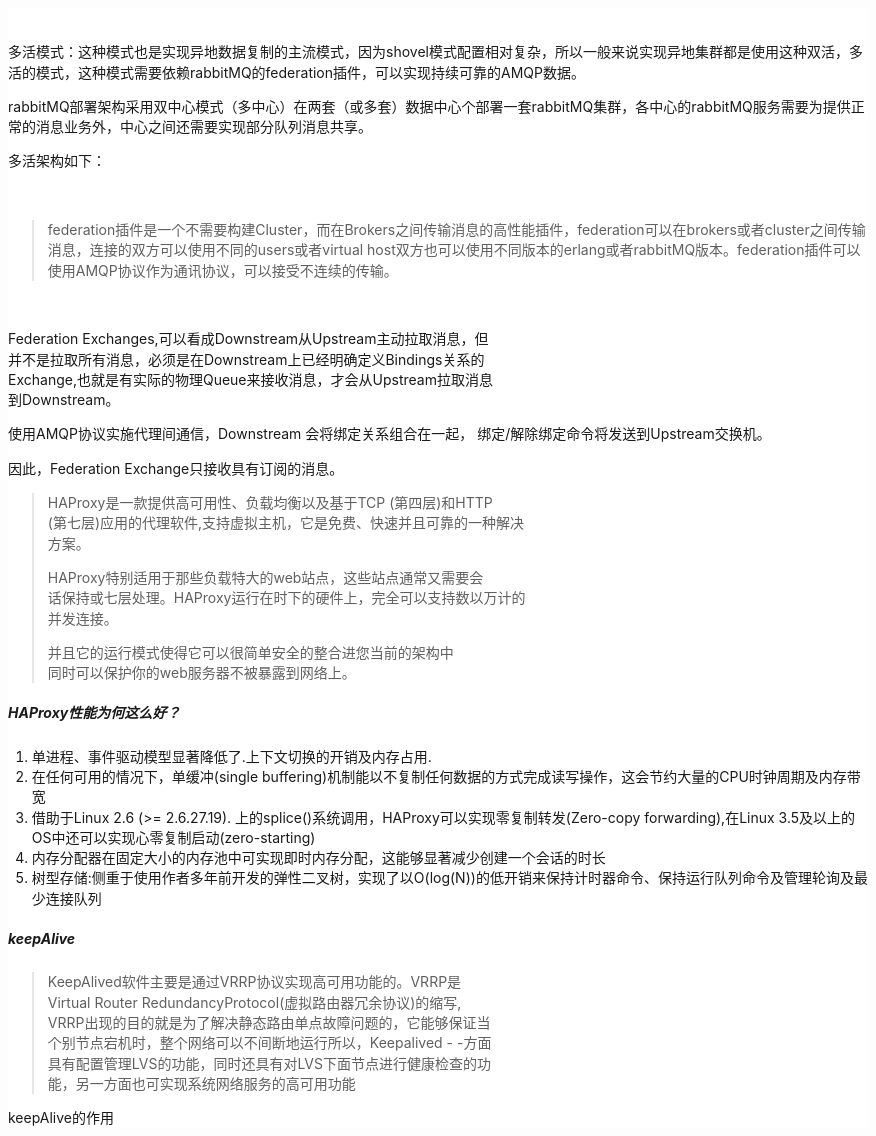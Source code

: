 ![图片](data:image/gif;base64,iVBORw0KGgoAAAANSUhEUgAAAAEAAAABCAYAAAAfFcSJAAAADUlEQVQImWNgYGBgAAAABQABh6FO1AAAAABJRU5ErkJggg==)

多活模式：这种模式也是实现异地数据复制的主流模式，因为shovel模式配置相对复杂，所以一般来说实现异地集群都是使用这种双活，多活的模式，这种模式需要依赖rabbitMQ的federation插件，可以实现持续可靠的AMQP数据。

rabbitMQ部署架构采用双中心模式（多中心）在两套（或多套）数据中心个部署一套rabbitMQ集群，各中心的rabbitMQ服务需要为提供正常的消息业务外，中心之间还需要实现部分队列消息共享。

多活架构如下：

![图片](data:image/gif;base64,iVBORw0KGgoAAAANSUhEUgAAAAEAAAABCAYAAAAfFcSJAAAADUlEQVQImWNgYGBgAAAABQABh6FO1AAAAABJRU5ErkJggg==)

> federation插件是一个不需要构建Cluster，而在Brokers之间传输消息的高性能插件，federation可以在brokers或者cluster之间传输消息，连接的双方可以使用不同的users或者virtual host双方也可以使用不同版本的erlang或者rabbitMQ版本。federation插件可以使用AMQP协议作为通讯协议，可以接受不连续的传输。

![图片](data:image/gif;base64,iVBORw0KGgoAAAANSUhEUgAAAAEAAAABCAYAAAAfFcSJAAAADUlEQVQImWNgYGBgAAAABQABh6FO1AAAAABJRU5ErkJggg==)

Federation Exchanges,可以看成Downstream从Upstream主动拉取消息，但  
并不是拉取所有消息，必须是在Downstream上已经明确定义Bindings关系的  
Exchange,也就是有实际的物理Queue来接收消息，才会从Upstream拉取消息  
到Downstream。

使用AMQP协议实施代理间通信，Downstream 会将绑定关系组合在一起， 绑定/解除绑定命令将发送到Upstream交换机。

因此，Federation Exchange只接收具有订阅的消息。

> HAProxy是一款提供高可用性、负载均衡以及基于TCP (第四层)和HTTP  
> (第七层)应用的代理软件,支持虚拟主机，它是免费、快速并且可靠的一种解决  
> 方案。
>
> HAProxy特别适用于那些负载特大的web站点，这些站点通常又需要会  
> 话保持或七层处理。HAProxy运行在时下的硬件上，完全可以支持数以万计的  
> 并发连接。
>
> 并且它的运行模式使得它可以很简单安全的整合进您当前的架构中  
> 同时可以保护你的web服务器不被暴露到网络上。

##### HAProxy性能为何这么好？

1. 单进程、事件驱动模型显著降低了.上下文切换的开销及内存占用.
2. 在任何可用的情况下，单缓冲(single buffering)机制能以不复制任何数据的方式完成读写操作，这会节约大量的CPU时钟周期及内存带宽
3. 借助于Linux 2.6 (>= 2.6.27.19). 上的splice()系统调用，HAProxy可以实现零复制转发(Zero-copy forwarding),在Linux 3.5及以上的OS中还可以实现心零复制启动(zero-starting)
4. 内存分配器在固定大小的内存池中可实现即时内存分配，这能够显著减少创建一个会话的时长
5. 树型存储:侧重于使用作者多年前开发的弹性二叉树，实现了以O(log(N))的低开销来保持计时器命令、保持运行队列命令及管理轮询及最少连接队列

##### keepAlive

> KeepAlived软件主要是通过VRRP协议实现高可用功能的。VRRP是  
> Virtual Router RedundancyProtocol(虚拟路由器冗余协议)的缩写,  
> VRRP出现的目的就是为了解决静态路由单点故障问题的，它能够保证当  
> 个别节点宕机时，整个网络可以不间断地运行所以，Keepalived - -方面  
> 具有配置管理LVS的功能，同时还具有对LVS下面节点进行健康检查的功  
> 能，另一方面也可实现系统网络服务的高可用功能

keepAlive的作用
